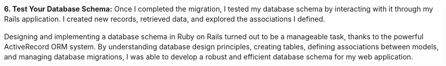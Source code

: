 **6. Test Your Database Schema:** Once I completed the migration, I tested my database schema by interacting with it through my Rails application. I created new records, retrieved data, and explored the associations I defined.

Designing and implementing a database schema in Ruby on Rails turned out to be a manageable task, thanks to the powerful ActiveRecord ORM system. By understanding database design principles, creating tables, defining associations between models, and managing database migrations, I was able to develop a robust and efficient database schema for my web application.
